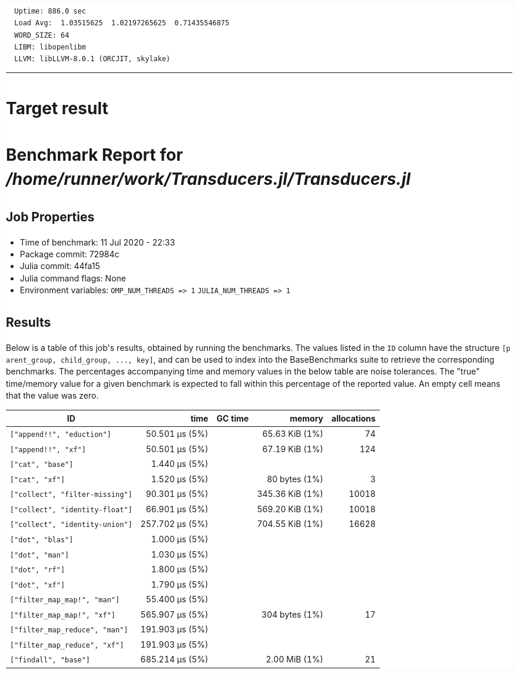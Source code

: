 ```
  Uptime: 886.0 sec
  Load Avg:  1.03515625  1.02197265625  0.71435546875
  WORD_SIZE: 64
  LIBM: libopenlibm
  LLVM: libLLVM-8.0.1 (ORCJIT, skylake)
```

---
# Target result
# Benchmark Report for */home/runner/work/Transducers.jl/Transducers.jl*

## Job Properties
* Time of benchmark: 11 Jul 2020 - 22:33
* Package commit: 72984c
* Julia commit: 44fa15
* Julia command flags: None
* Environment variables: `OMP_NUM_THREADS => 1` `JULIA_NUM_THREADS => 1`

## Results
Below is a table of this job's results, obtained by running the benchmarks.
The values listed in the `ID` column have the structure `[parent_group, child_group, ..., key]`, and can be used to
index into the BaseBenchmarks suite to retrieve the corresponding benchmarks.
The percentages accompanying time and memory values in the below table are noise tolerances. The "true"
time/memory value for a given benchmark is expected to fall within this percentage of the reported value.
An empty cell means that the value was zero.

| ID                                       | time            | GC time | memory          | allocations |
|------------------------------------------|----------------:|--------:|----------------:|------------:|
| `["append!!", "eduction"]`               |  50.501 μs (5%) |         |  65.63 KiB (1%) |          74 |
| `["append!!", "xf"]`                     |  50.501 μs (5%) |         |  67.19 KiB (1%) |         124 |
| `["cat", "base"]`                        |   1.440 μs (5%) |         |                 |             |
| `["cat", "xf"]`                          |   1.520 μs (5%) |         |   80 bytes (1%) |           3 |
| `["collect", "filter-missing"]`          |  90.301 μs (5%) |         | 345.36 KiB (1%) |       10018 |
| `["collect", "identity-float"]`          |  66.901 μs (5%) |         | 569.20 KiB (1%) |       10018 |
| `["collect", "identity-union"]`          | 257.702 μs (5%) |         | 704.55 KiB (1%) |       16628 |
| `["dot", "blas"]`                        |   1.000 μs (5%) |         |                 |             |
| `["dot", "man"]`                         |   1.030 μs (5%) |         |                 |             |
| `["dot", "rf"]`                          |   1.800 μs (5%) |         |                 |             |
| `["dot", "xf"]`                          |   1.790 μs (5%) |         |                 |             |
| `["filter_map_map!", "man"]`             |  55.400 μs (5%) |         |                 |             |
| `["filter_map_map!", "xf"]`              | 565.907 μs (5%) |         |  304 bytes (1%) |          17 |
| `["filter_map_reduce", "man"]`           | 191.903 μs (5%) |         |                 |             |
| `["filter_map_reduce", "xf"]`            | 191.903 μs (5%) |         |                 |             |
| `["findall", "base"]`                    | 685.214 μs (5%) |         |   2.00 MiB (1%) |          21 |